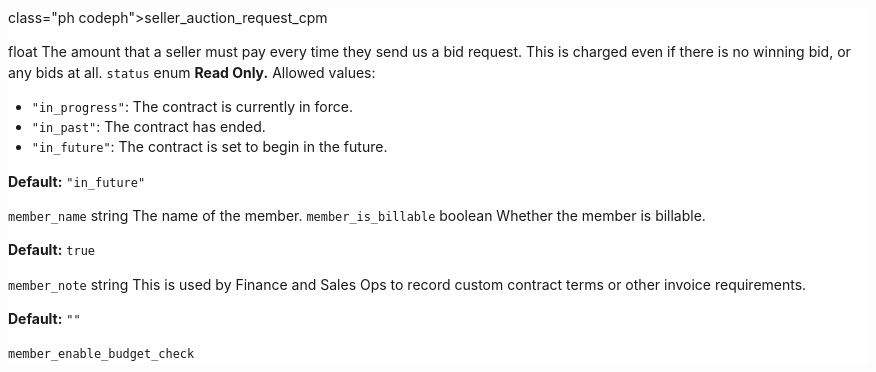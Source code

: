 class="ph codeph">seller_auction_request_cpm</code></td>
<td class="entry colsep-1 rowsep-1"
headers="ID-00002666__entry__23">float</td>
<td class="entry colsep-1 rowsep-1" headers="ID-00002666__entry__24">The
amount that a seller must pay every time they send us a bid request.
This is charged even if there is no winning bid, or any bids at
all.</td>
</tr>
<tr class="even row">
<td class="entry colsep-1 rowsep-1"
headers="ID-00002666__entry__22"><code
class="ph codeph">status</code></td>
<td class="entry colsep-1 rowsep-1"
headers="ID-00002666__entry__23">enum</td>
<td class="entry colsep-1 rowsep-1"
headers="ID-00002666__entry__24"><strong>Read Only.</strong> Allowed
values:
<ul>
<li><code class="ph codeph">"in_progress"</code>: The contract is
currently in force.</li>
<li><code class="ph codeph">"in_past"</code>: The contract has
ended.</li>
<li><code class="ph codeph">"in_future"</code>: The contract is set to
begin in the future.</li>
</ul>
<p><strong>Default:</strong> <code
class="ph codeph">"in_future"</code></p></td>
</tr>
<tr class="odd row">
<td class="entry colsep-1 rowsep-1"
headers="ID-00002666__entry__22"><code
class="ph codeph">member_name</code></td>
<td class="entry colsep-1 rowsep-1"
headers="ID-00002666__entry__23">string</td>
<td class="entry colsep-1 rowsep-1" headers="ID-00002666__entry__24">The
name of the member.</td>
</tr>
<tr class="even row">
<td class="entry colsep-1 rowsep-1"
headers="ID-00002666__entry__22"><code
class="ph codeph">member_is_billable</code></td>
<td class="entry colsep-1 rowsep-1"
headers="ID-00002666__entry__23">boolean</td>
<td class="entry colsep-1 rowsep-1"
headers="ID-00002666__entry__24">Whether the member is billable.
<p><strong>Default:</strong> <code
class="ph codeph">true</code></p></td>
</tr>
<tr class="odd row">
<td class="entry colsep-1 rowsep-1"
headers="ID-00002666__entry__22"><code
class="ph codeph">member_note</code></td>
<td class="entry colsep-1 rowsep-1"
headers="ID-00002666__entry__23">string</td>
<td class="entry colsep-1 rowsep-1"
headers="ID-00002666__entry__24">This is used by Finance and Sales Ops
to record custom contract terms or other invoice requirements.
<p><strong>Default:</strong> <code class="ph codeph">""</code></p></td>
</tr>
<tr class="even row">
<td class="entry colsep-1 rowsep-1"
headers="ID-00002666__entry__22"><code
class="ph codeph">member_enable_budget_check</code></td>
<td class="entry colsep-1 rowsep-1"